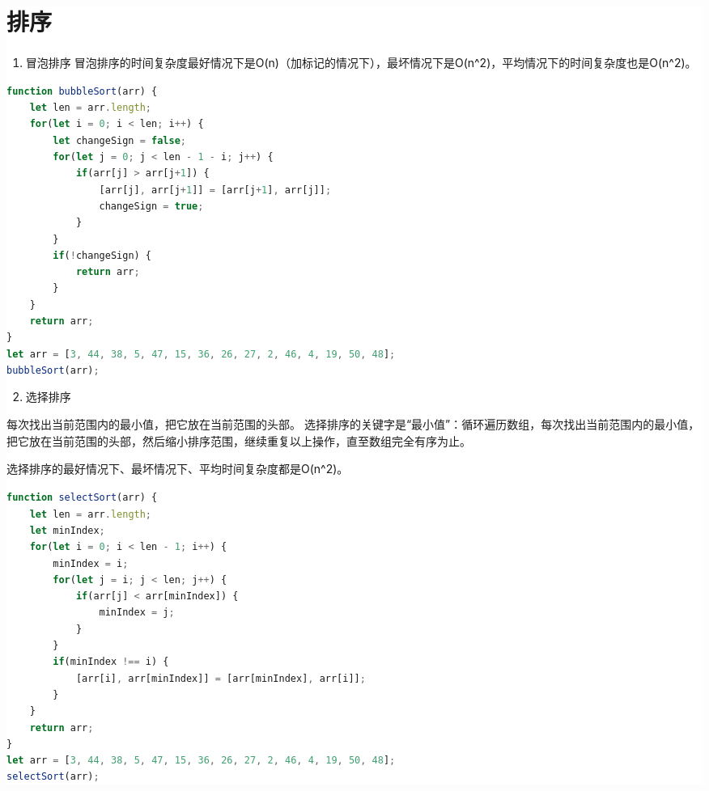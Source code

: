 # 排序
1. 冒泡排序
冒泡排序的时间复杂度最好情况下是O(n)（加标记的情况下），最坏情况下是O(n^2)，平均情况下的时间复杂度也是O(n^2)。

```js
function bubbleSort(arr) {
    let len = arr.length;
    for(let i = 0; i < len; i++) {
        let changeSign = false;
        for(let j = 0; j < len - 1 - i; j++) {
            if(arr[j] > arr[j+1]) {
                [arr[j], arr[j+1]] = [arr[j+1], arr[j]];
                changeSign = true;
            }
        }
        if(!changeSign) {
            return arr;
        }
    }
    return arr;
}
let arr = [3, 44, 38, 5, 47, 15, 36, 26, 27, 2, 46, 4, 19, 50, 48];
bubbleSort(arr);
```

2. 选择排序

每次找出当前范围内的最小值，把它放在当前范围的头部。
选择排序的关键字是“最小值”：循环遍历数组，每次找出当前范围内的最小值，把它放在当前范围的头部，然后缩小排序范围，继续重复以上操作，直至数组完全有序为止。

选择排序的最好情况下、最坏情况下、平均时间复杂度都是O(n^2)。

```js
function selectSort(arr) {
    let len = arr.length;
    let minIndex;
    for(let i = 0; i < len - 1; i++) {
        minIndex = i;
        for(let j = i; j < len; j++) {
            if(arr[j] < arr[minIndex]) {
                minIndex = j;
            }
        }
        if(minIndex !== i) {
            [arr[i], arr[minIndex]] = [arr[minIndex], arr[i]];
        }
    }
    return arr;
}
let arr = [3, 44, 38, 5, 47, 15, 36, 26, 27, 2, 46, 4, 19, 50, 48];
selectSort(arr);
```
